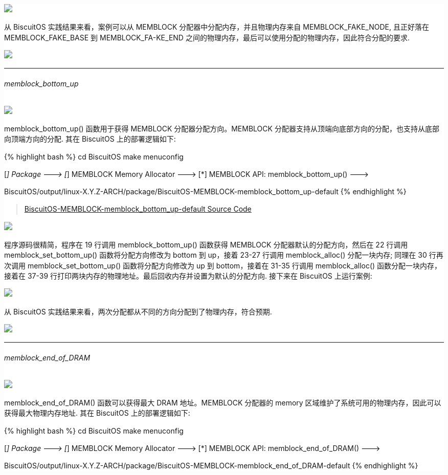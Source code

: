 ![](/assets/PDB/HK/TH002224.png)

从 BiscuitOS 实践结果来看，案例可以从 MEMBLOCK 分配器中分配内存，并且物理内存来自 MEMBLOCK_FAKE_NODE, 且正好落在 MEMBLOCK_FAKE_BASE 到 MEMBLOCK_FA-KE_END 之间的物理内存，最后可以使用分配的物理内存，因此符合分配的要求.

![](/assets/PDB/BiscuitOS/kernel/IND000100.png)

------------------------------------------

###### <span id="B5H">memblock_bottom_up</span>

![](/assets/PDB/HK/TH002225.png)

memblock_bottom_up() 函数用于获得 MEMBLOCK 分配器分配方向。MEMBLOCK 分配器支持从顶端向底部方向的分配，也支持从底部向顶端方向的分配. 其在 BiscuitOS 上的部署逻辑如下:

{% highlight bash %}
cd BiscuitOS
make menuconfig

  [*] Package  --->
      [*] MEMBLOCK Memory Allocator  --->
          [*] MEMBLOCK API: memblock_bottom_up()  --->

BiscuitOS/output/linux-X.Y.Z-ARCH/package/BiscuitOS-MEMBLOCK-memblock_bottom_up-default
{% endhighlight %}

> [BiscuitOS-MEMBLOCK-memblock_bottom_up-default Source Code](https://gitee.com/BiscuitOS_team/HardStack/tree/Gitee/Memory-Allocator/MEMBLOCK/BiscuitOS-MEMBLOCK-memblock_bottom_up)

![](/assets/PDB/HK/TH002226.png)

程序源码很精简，程序在 19 行调用 memblock_bottom_up() 函数获得 MEMBLOCK 分配器默认的分配方向，然后在 22 行调用 memblock_set_bottom_up() 函数将分配方向修改为 bottom 到 up，接着 23-27 行调用 memblock_alloc() 分配一块内存; 同理在 30 行再次调用 memblock_set_bottom_up() 函数将分配方向修改为 up 到 bottom，接着在 31-35 行调用 memblock_alloc() 函数分配一块内存，接着在 37-39 行打印两块内存的物理地址。最后回收内存并设置为默认的分配方向. 接下来在 BiscuitOS 上运行案例:

![](/assets/PDB/HK/TH002227.png)

从 BiscuitOS 实践结果来看，两次分配都从不同的方向分配到了物理内存，符合预期.

![](/assets/PDB/BiscuitOS/kernel/IND000100.png)

------------------------------------------

###### <span id="B5J">memblock_end_of_DRAM</span>

![](/assets/PDB/HK/TH002228.png)

memblock_end_of_DRAM() 函数可以获得最大 DRAM 地址。MEMBLOCK 分配器的 memory 区域维护了系统可用的物理内存，因此可以获得最大物理内存地址. 其在 BiscuitOS 上的部署逻辑如下:

{% highlight bash %}
cd BiscuitOS
make menuconfig

  [*] Package  --->
      [*] MEMBLOCK Memory Allocator  --->
          [*] MEMBLOCK API: memblock_end_of_DRAM()  --->

BiscuitOS/output/linux-X.Y.Z-ARCH/package/BiscuitOS-MEMBLOCK-memblock_end_of_DRAM-default
{% endhighlight %}
